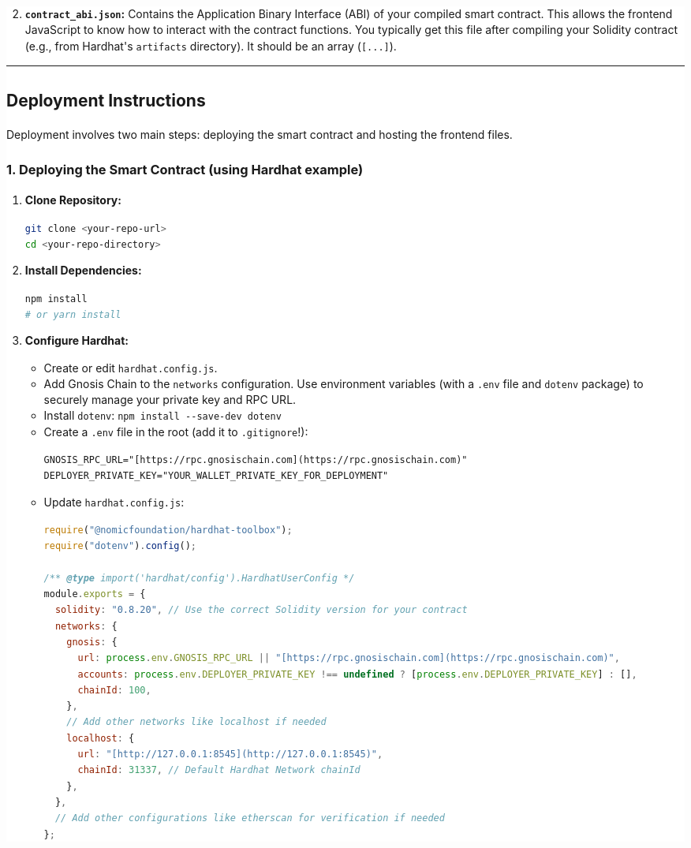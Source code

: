 2.  **`contract_abi.json`:** Contains the Application Binary Interface (ABI) of your compiled smart contract. This allows the frontend JavaScript to know how to interact with the contract functions. You typically get this file after compiling your Solidity contract (e.g., from Hardhat's `artifacts` directory). It should be an array (`[...]`).

---

## Deployment Instructions

Deployment involves two main steps: deploying the smart contract and hosting the frontend files.

### 1. Deploying the Smart Contract (using Hardhat example)

1.  **Clone Repository:**
    ```bash
    git clone <your-repo-url>
    cd <your-repo-directory>
    ```

2.  **Install Dependencies:**
    ```bash
    npm install
    # or yarn install
    ```

3.  **Configure Hardhat:**
    * Create or edit `hardhat.config.js`.
    * Add Gnosis Chain to the `networks` configuration. Use environment variables (with a `.env` file and `dotenv` package) to securely manage your private key and RPC URL.
    * Install `dotenv`: `npm install --save-dev dotenv`
    * Create a `.env` file in the root (add it to `.gitignore`!):
        ```env
        GNOSIS_RPC_URL="[https://rpc.gnosischain.com](https://rpc.gnosischain.com)"
        DEPLOYER_PRIVATE_KEY="YOUR_WALLET_PRIVATE_KEY_FOR_DEPLOYMENT"
        ```
    * Update `hardhat.config.js`:
        ```javascript
        require("@nomicfoundation/hardhat-toolbox");
        require("dotenv").config();

        /** @type import('hardhat/config').HardhatUserConfig */
        module.exports = {
          solidity: "0.8.20", // Use the correct Solidity version for your contract
          networks: {
            gnosis: {
              url: process.env.GNOSIS_RPC_URL || "[https://rpc.gnosischain.com](https://rpc.gnosischain.com)",
              accounts: process.env.DEPLOYER_PRIVATE_KEY !== undefined ? [process.env.DEPLOYER_PRIVATE_KEY] : [],
              chainId: 100,
            },
            // Add other networks like localhost if needed
            localhost: {
              url: "[http://127.0.0.1:8545](http://127.0.0.1:8545)",
              chainId: 31337, // Default Hardhat Network chainId
            },
          },
          // Add other configurations like etherscan for verification if needed
        };
        ```
